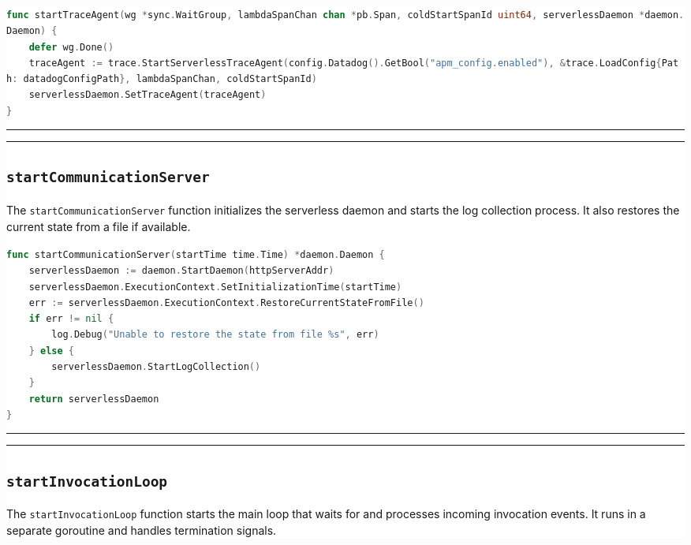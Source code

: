 ```go
func startTraceAgent(wg *sync.WaitGroup, lambdaSpanChan chan *pb.Span, coldStartSpanId uint64, serverlessDaemon *daemon.Daemon) {
	defer wg.Done()
	traceAgent := trace.StartServerlessTraceAgent(config.Datadog().GetBool("apm_config.enabled"), &trace.LoadConfig{Path: datadogConfigPath}, lambdaSpanChan, coldStartSpanId)
	serverlessDaemon.SetTraceAgent(traceAgent)
}
```

---

</SwmSnippet>

<SwmSnippet path="/cmd/serverless/main.go" line="240">

---

## <SwmToken path="cmd/serverless/main.go" pos="240:2:2" line-data="func startCommunicationServer(startTime time.Time) *daemon.Daemon {">`startCommunicationServer`</SwmToken>

The <SwmToken path="cmd/serverless/main.go" pos="240:2:2" line-data="func startCommunicationServer(startTime time.Time) *daemon.Daemon {">`startCommunicationServer`</SwmToken> function initializes the serverless daemon and starts the log collection process. It also restores the current state from a file if available.

```go
func startCommunicationServer(startTime time.Time) *daemon.Daemon {
	serverlessDaemon := daemon.StartDaemon(httpServerAddr)
	serverlessDaemon.ExecutionContext.SetInitializationTime(startTime)
	err := serverlessDaemon.ExecutionContext.RestoreCurrentStateFromFile()
	if err != nil {
		log.Debug("Unable to restore the state from file %s", err)
	} else {
		serverlessDaemon.StartLogCollection()
	}
	return serverlessDaemon
}
```

---

</SwmSnippet>

<SwmSnippet path="/cmd/serverless/main.go" line="155">

---

## <SwmToken path="cmd/serverless/main.go" pos="155:2:2" line-data="func startInvocationLoop(serverlessDaemon *daemon.Daemon, serverlessID registration.ID) chan struct{} {">`startInvocationLoop`</SwmToken>

The <SwmToken path="cmd/serverless/main.go" pos="155:2:2" line-data="func startInvocationLoop(serverlessDaemon *daemon.Daemon, serverlessID registration.ID) chan struct{} {">`startInvocationLoop`</SwmToken> function starts the main loop that waits for and processes incoming invocation events. It runs in a separate goroutine and handles termination signals.
